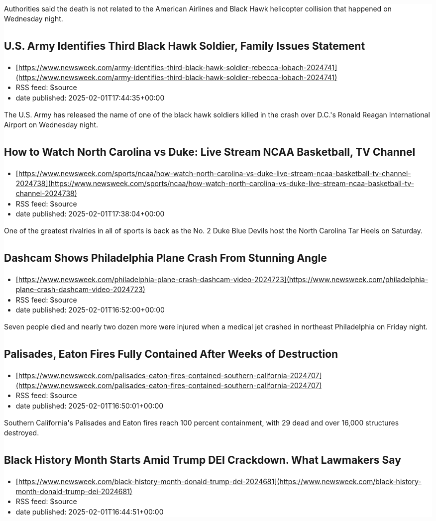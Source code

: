 Authorities said the death is not related to the American Airlines and Black Hawk helicopter collision that happened on Wednesday night.

## U.S. Army Identifies Third Black Hawk Soldier, Family Issues Statement
 - [https://www.newsweek.com/army-identifies-third-black-hawk-soldier-rebecca-lobach-2024741](https://www.newsweek.com/army-identifies-third-black-hawk-soldier-rebecca-lobach-2024741)
 - RSS feed: $source
 - date published: 2025-02-01T17:44:35+00:00

The U.S. Army has released the name of one of the black hawk soldiers killed in the crash over D.C.'s Ronald Reagan International Airport on Wednesday night.

## How to Watch North Carolina vs Duke: Live Stream NCAA Basketball, TV Channel
 - [https://www.newsweek.com/sports/ncaa/how-watch-north-carolina-vs-duke-live-stream-ncaa-basketball-tv-channel-2024738](https://www.newsweek.com/sports/ncaa/how-watch-north-carolina-vs-duke-live-stream-ncaa-basketball-tv-channel-2024738)
 - RSS feed: $source
 - date published: 2025-02-01T17:38:04+00:00

One of the greatest rivalries in all of sports is back as the No. 2 Duke Blue Devils host the North Carolina Tar Heels on Saturday.

## Dashcam Shows Philadelphia Plane Crash From Stunning Angle
 - [https://www.newsweek.com/philadelphia-plane-crash-dashcam-video-2024723](https://www.newsweek.com/philadelphia-plane-crash-dashcam-video-2024723)
 - RSS feed: $source
 - date published: 2025-02-01T16:52:00+00:00

Seven people died and nearly two dozen more were injured when a medical jet crashed in northeast Philadelphia on Friday night.

## Palisades, Eaton Fires Fully Contained After Weeks of Destruction
 - [https://www.newsweek.com/palisades-eaton-fires-contained-southern-california-2024707](https://www.newsweek.com/palisades-eaton-fires-contained-southern-california-2024707)
 - RSS feed: $source
 - date published: 2025-02-01T16:50:01+00:00

Southern California's Palisades and Eaton fires reach 100 percent containment, with 29 dead and over 16,000 structures destroyed.

## Black History Month Starts Amid Trump DEI Crackdown. What Lawmakers Say
 - [https://www.newsweek.com/black-history-month-donald-trump-dei-2024681](https://www.newsweek.com/black-history-month-donald-trump-dei-2024681)
 - RSS feed: $source
 - date published: 2025-02-01T16:44:51+00:00
